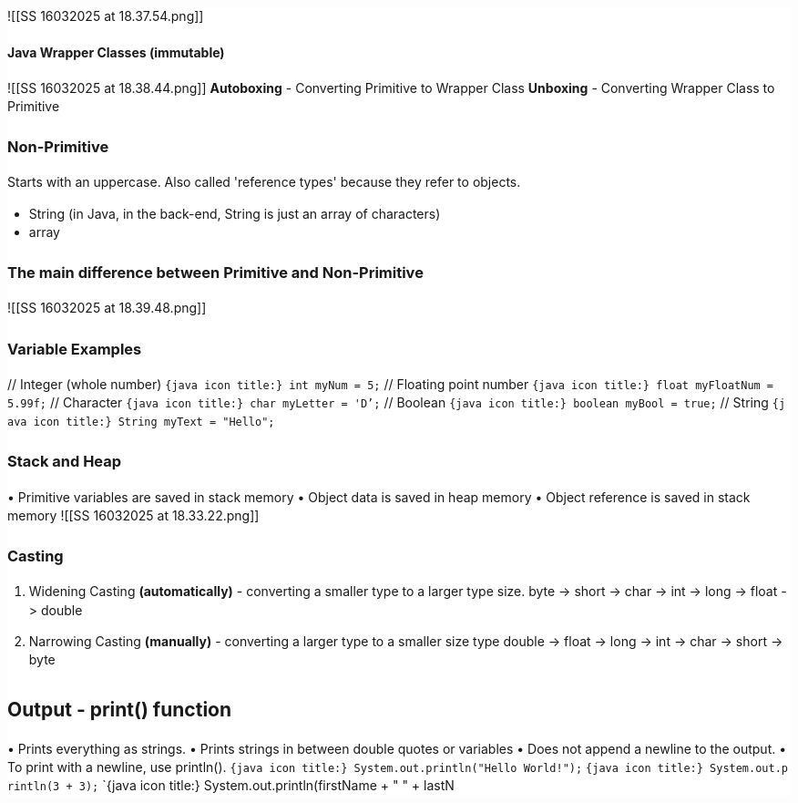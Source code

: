 ![[SS 16032025 at 18.37.54.png]]

#### Java Wrapper Classes (immutable)
![[SS 16032025 at 18.38.44.png]]
**Autoboxing** - Converting Primitive to Wrapper Class
**Unboxing** - Converting Wrapper Class to Primitive

### Non-Primitive
Starts with an uppercase.
Also called 'reference types' because they refer to objects.

- String (in Java, in the back-end, String is just an array of characters)
- array

### The main difference between Primitive and Non-Primitive
![[SS 16032025 at 18.39.48.png]]

### Variable Examples
// Integer (whole number)
`{java icon title:} int myNum = 5;`
// Floating point number
`{java icon title:} float myFloatNum = 5.99f;`
// Character
`{java icon title:} char myLetter = 'D’;`
// Boolean
`{java icon title:} boolean myBool = true;`
// String
`{java icon title:} String myText = "Hello";`

### Stack and Heap
• Primitive variables are saved in stack memory
• Object data is saved in heap memory
• Object reference is saved in stack memory
![[SS 16032025 at 18.33.22.png]]

### Casting
1. Widening Casting **(automatically)** - converting a smaller type to a larger type size.
	byte -> short -> char -> int -> long -> float -> double

2. Narrowing Casting **(manually)** - converting a larger type to a smaller size type
	double -> float -> long -> int -> char -> short -> byte

## Output - print() function
• Prints everything as strings.
• Prints strings in between double quotes or variables
• Does not append a newline to the output.
• To print with a newline, use println().
`{java icon title:} System.out.println("Hello World!");`
`{java icon title:} System.out.println(3 + 3);`
`{java icon title:} System.out.println(firstName + " " + lastN
